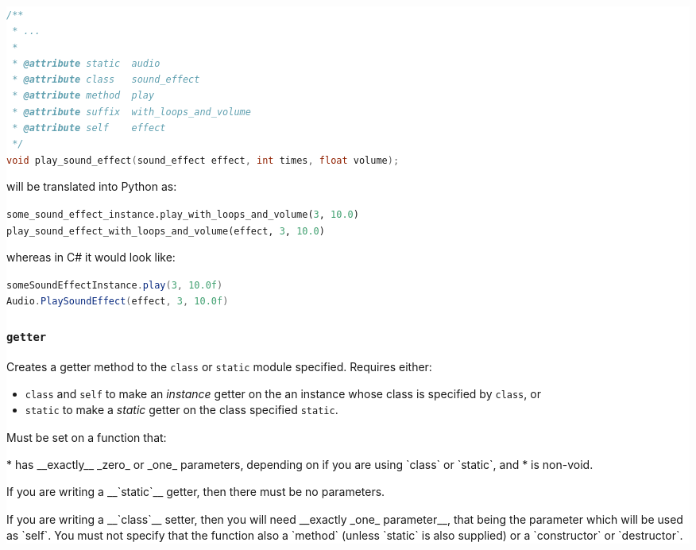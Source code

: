 ```c
/**
 * ...
 *
 * @attribute static  audio
 * @attribute class   sound_effect
 * @attribute method  play
 * @attribute suffix  with_loops_and_volume
 * @attribute self    effect
 */
void play_sound_effect(sound_effect effect, int times, float volume);
```

will be translated into Python as:

```python
some_sound_effect_instance.play_with_loops_and_volume(3, 10.0)
play_sound_effect_with_loops_and_volume(effect, 3, 10.0)
```

whereas in C# it would look like:

```c#
someSoundEffectInstance.play(3, 10.0f)
Audio.PlaySoundEffect(effect, 3, 10.0f)
```

### `getter`

Creates a getter method to the `class` or `static` module specified. Requires
either:

<p id="pr2-instance-getter"/>
<p id="pr4-instance-getter"/>
<p id="pr2-static-getter"/>

* `class` and `self` to make an _instance_ getter on the an instance whose class
   is specified by `class`, or
* `static` to make a _static_ getter on the class specified `static`.

Must be set on a function that:

<p id="pr9-getter"/>
* has __exactly__ _zero_ or _one_ parameters, depending on if you are using
  `class` or `static`, and
* is non-void.

<p id="pr12-getter"/>
If you are writing a __`static`__ getter, then there must be no parameters.

<p id="pr6-getter"/>
<p id="pr10-getter"/>
If you are writing a __`class`__ setter, then you will need __exactly _one_
parameter__, that being the parameter which will be used as `self`. You must
not specify that the function also a `method` (unless `static` is also supplied)
or a `constructor` or `destructor`.
